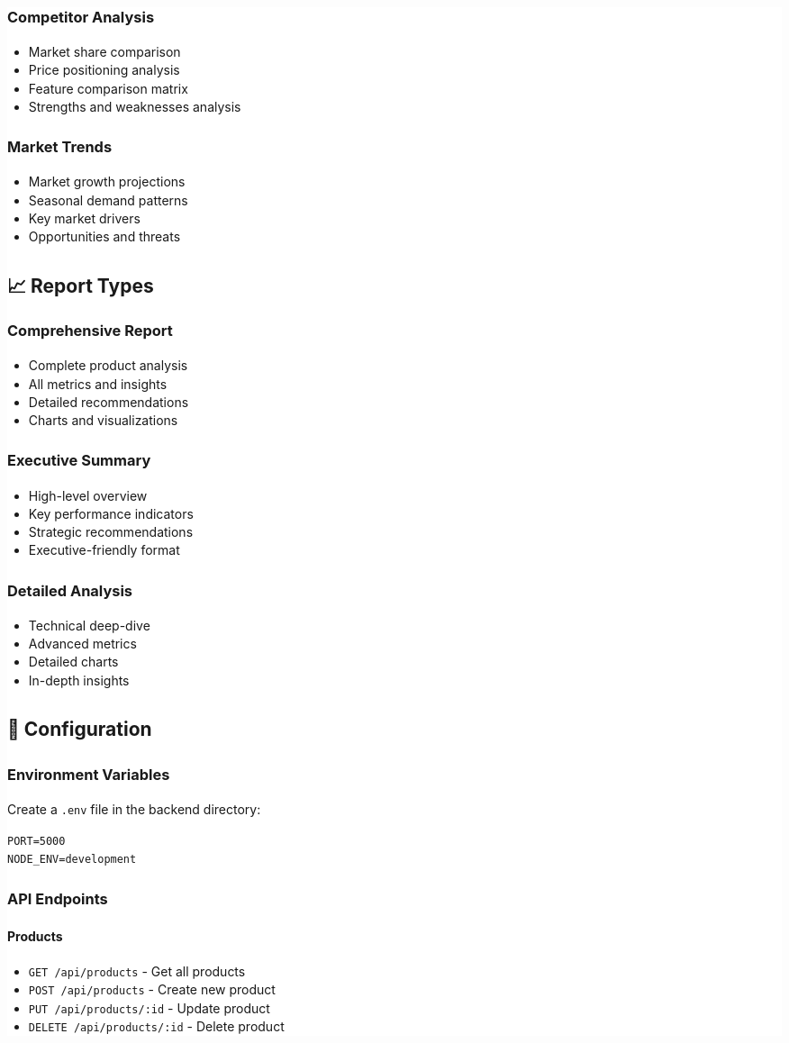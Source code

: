 ### Competitor Analysis
- Market share comparison
- Price positioning analysis
- Feature comparison matrix
- Strengths and weaknesses analysis

### Market Trends
- Market growth projections
- Seasonal demand patterns
- Key market drivers
- Opportunities and threats

## 📈 Report Types

### Comprehensive Report
- Complete product analysis
- All metrics and insights
- Detailed recommendations
- Charts and visualizations

### Executive Summary
- High-level overview
- Key performance indicators
- Strategic recommendations
- Executive-friendly format

### Detailed Analysis
- Technical deep-dive
- Advanced metrics
- Detailed charts
- In-depth insights

## 🔧 Configuration

### Environment Variables
Create a `.env` file in the backend directory:

```env
PORT=5000
NODE_ENV=development
```

### API Endpoints

#### Products
- `GET /api/products` - Get all products
- `POST /api/products` - Create new product
- `PUT /api/products/:id` - Update product
- `DELETE /api/products/:id` - Delete product
